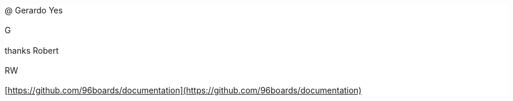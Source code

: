 










@ Gerardo Yes




















G












thanks Robert




















RW












[https://github.com/96boards/documentation](https://github.com/96boards/documentation)







